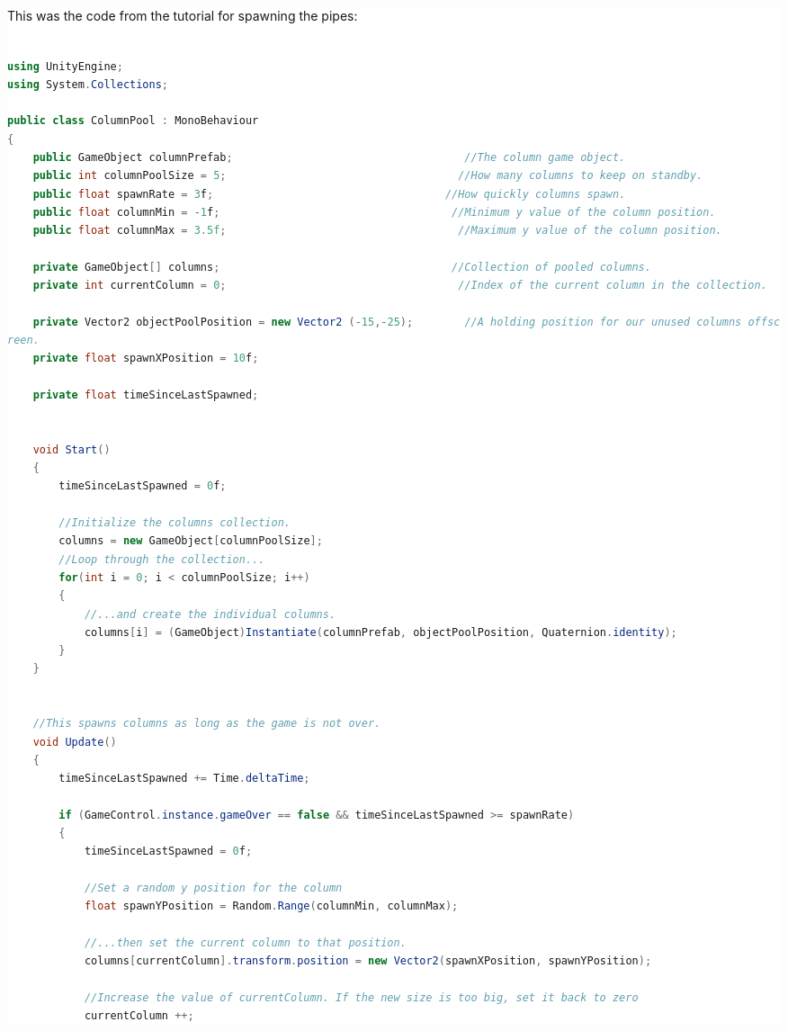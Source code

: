 This was the code from the tutorial for spawning the pipes:

```c#

using UnityEngine;
using System.Collections;

public class ColumnPool : MonoBehaviour
{
    public GameObject columnPrefab;                                    //The column game object.
    public int columnPoolSize = 5;                                    //How many columns to keep on standby.
    public float spawnRate = 3f;                                    //How quickly columns spawn.
    public float columnMin = -1f;                                    //Minimum y value of the column position.
    public float columnMax = 3.5f;                                    //Maximum y value of the column position.

    private GameObject[] columns;                                    //Collection of pooled columns.
    private int currentColumn = 0;                                    //Index of the current column in the collection.

    private Vector2 objectPoolPosition = new Vector2 (-15,-25);        //A holding position for our unused columns offscreen.
    private float spawnXPosition = 10f;

    private float timeSinceLastSpawned;


    void Start()
    {
        timeSinceLastSpawned = 0f;

        //Initialize the columns collection.
        columns = new GameObject[columnPoolSize];
        //Loop through the collection...
        for(int i = 0; i < columnPoolSize; i++)
        {
            //...and create the individual columns.
            columns[i] = (GameObject)Instantiate(columnPrefab, objectPoolPosition, Quaternion.identity);
        }
    }


    //This spawns columns as long as the game is not over.
    void Update()
    {
        timeSinceLastSpawned += Time.deltaTime;

        if (GameControl.instance.gameOver == false && timeSinceLastSpawned >= spawnRate)
        {
            timeSinceLastSpawned = 0f;

            //Set a random y position for the column
            float spawnYPosition = Random.Range(columnMin, columnMax);

            //...then set the current column to that position.
            columns[currentColumn].transform.position = new Vector2(spawnXPosition, spawnYPosition);

            //Increase the value of currentColumn. If the new size is too big, set it back to zero
            currentColumn ++;
```